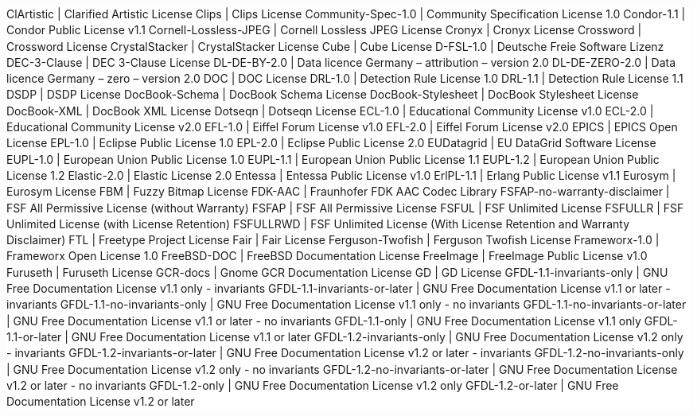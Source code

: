 ClArtistic | Clarified Artistic License
Clips | Clips License
Community-Spec-1.0 | Community Specification License 1.0
Condor-1.1 | Condor Public License v1.1
Cornell-Lossless-JPEG | Cornell Lossless JPEG License
Cronyx | Cronyx License
Crossword | Crossword License
CrystalStacker | CrystalStacker License
Cube | Cube License
D-FSL-1.0 | Deutsche Freie Software Lizenz
DEC-3-Clause | DEC 3-Clause License
DL-DE-BY-2.0 | Data licence Germany – attribution – version 2.0
DL-DE-ZERO-2.0 | Data licence Germany – zero – version 2.0
DOC | DOC License
DRL-1.0 | Detection Rule License 1.0
DRL-1.1 | Detection Rule License 1.1
DSDP | DSDP License
DocBook-Schema | DocBook Schema License
DocBook-Stylesheet | DocBook Stylesheet License
DocBook-XML | DocBook XML License
Dotseqn | Dotseqn License
ECL-1.0 | Educational Community License v1.0
ECL-2.0 | Educational Community License v2.0
EFL-1.0 | Eiffel Forum License v1.0
EFL-2.0 | Eiffel Forum License v2.0
EPICS | EPICS Open License
EPL-1.0 | Eclipse Public License 1.0
EPL-2.0 | Eclipse Public License 2.0
EUDatagrid | EU DataGrid Software License
EUPL-1.0 | European Union Public License 1.0
EUPL-1.1 | European Union Public License 1.1
EUPL-1.2 | European Union Public License 1.2
Elastic-2.0 | Elastic License 2.0
Entessa | Entessa Public License v1.0
ErlPL-1.1 | Erlang Public License v1.1
Eurosym | Eurosym License
FBM | Fuzzy Bitmap License
FDK-AAC | Fraunhofer FDK AAC Codec Library
FSFAP-no-warranty-disclaimer | FSF All Permissive License (without Warranty)
FSFAP | FSF All Permissive License
FSFUL | FSF Unlimited License
FSFULLR | FSF Unlimited License (with License Retention)
FSFULLRWD | FSF Unlimited License (With License Retention and Warranty Disclaimer)
FTL | Freetype Project License
Fair | Fair License
Ferguson-Twofish | Ferguson Twofish License
Frameworx-1.0 | Frameworx Open License 1.0
FreeBSD-DOC | FreeBSD Documentation License
FreeImage | FreeImage Public License v1.0
Furuseth | Furuseth License
GCR-docs | Gnome GCR Documentation License
GD | GD License
GFDL-1.1-invariants-only | GNU Free Documentation License v1.1 only - invariants
GFDL-1.1-invariants-or-later | GNU Free Documentation License v1.1 or later - invariants
GFDL-1.1-no-invariants-only | GNU Free Documentation License v1.1 only - no invariants
GFDL-1.1-no-invariants-or-later | GNU Free Documentation License v1.1 or later - no invariants
GFDL-1.1-only | GNU Free Documentation License v1.1 only
GFDL-1.1-or-later | GNU Free Documentation License v1.1 or later
GFDL-1.2-invariants-only | GNU Free Documentation License v1.2 only - invariants
GFDL-1.2-invariants-or-later | GNU Free Documentation License v1.2 or later - invariants
GFDL-1.2-no-invariants-only | GNU Free Documentation License v1.2 only - no invariants
GFDL-1.2-no-invariants-or-later | GNU Free Documentation License v1.2 or later - no invariants
GFDL-1.2-only | GNU Free Documentation License v1.2 only
GFDL-1.2-or-later | GNU Free Documentation License v1.2 or later